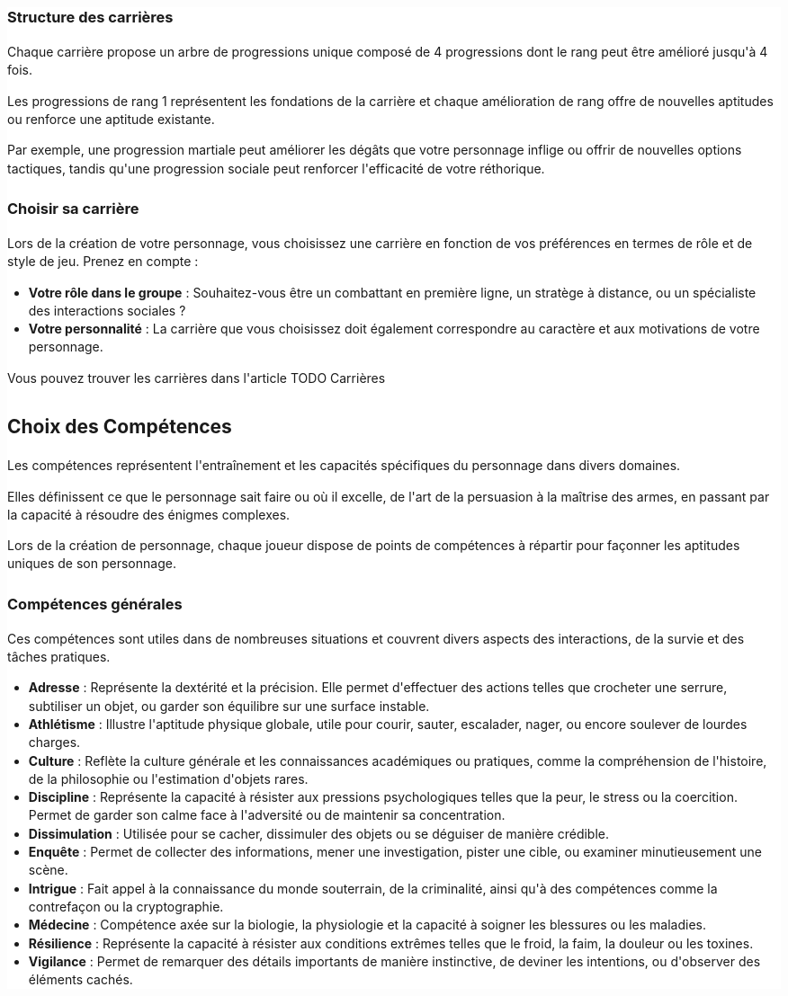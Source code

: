 ### Structure des carrières

Chaque carrière propose un arbre de progressions unique composé de 4 progressions dont le rang peut être amélioré jusqu'à 4 fois.

Les progressions de rang 1 représentent les fondations de la carrière et chaque amélioration de rang offre de nouvelles aptitudes ou renforce une aptitude existante.

Par exemple, une progression martiale peut améliorer les dégâts que votre personnage inflige ou offrir de nouvelles options tactiques, tandis qu'une progression sociale peut renforcer l'efficacité de votre réthorique.

### Choisir sa carrière

Lors de la création de votre personnage, vous choisissez une carrière en fonction de vos préférences en termes de rôle et de style de jeu. Prenez en compte :

- __Votre rôle dans le groupe__ : Souhaitez-vous être un combattant en première ligne, un stratège à distance, ou un spécialiste des interactions sociales ?
- __Votre personnalité__ : La carrière que vous choisissez doit également correspondre au caractère et aux motivations de votre personnage.

Vous pouvez trouver les carrières dans l'article TODO Carrières

## Choix des Compétences

Les compétences représentent l'entraînement et les capacités spécifiques du personnage dans divers domaines.

Elles définissent ce que le personnage sait faire ou où il excelle, de l'art de la persuasion à la maîtrise des armes, en passant par la capacité à résoudre des énigmes complexes.

Lors de la création de personnage, chaque joueur dispose de points de compétences à répartir pour façonner les aptitudes uniques de son personnage.

### Compétences générales

Ces compétences sont utiles dans de nombreuses situations et couvrent divers aspects des interactions, de la survie et des tâches pratiques.

- __Adresse__ : Représente la dextérité et la précision. Elle permet d'effectuer des actions telles que crocheter une serrure, subtiliser un objet, ou garder son équilibre sur une surface instable.
- __Athlétisme__ : Illustre l'aptitude physique globale, utile pour courir, sauter, escalader, nager, ou encore soulever de lourdes charges.
- __Culture__ : Reflète la culture générale et les connaissances académiques ou pratiques, comme la compréhension de l'histoire, de la philosophie ou l'estimation d'objets rares.
- __Discipline__ : Représente la capacité à résister aux pressions psychologiques telles que la peur, le stress ou la coercition. Permet de garder son calme face à l'adversité ou de maintenir sa concentration.
- __Dissimulation__ : Utilisée pour se cacher, dissimuler des objets ou se déguiser de manière crédible.
- __Enquête__ : Permet de collecter des informations, mener une investigation, pister une cible, ou examiner minutieusement une scène.
- __Intrigue__ : Fait appel à la connaissance du monde souterrain, de la criminalité, ainsi qu'à des compétences comme la contrefaçon ou la cryptographie.
- __Médecine__ : Compétence axée sur la biologie, la physiologie et la capacité à soigner les blessures ou les maladies.
- __Résilience__ : Représente la capacité à résister aux conditions extrêmes telles que le froid, la faim, la douleur ou les toxines.
- __Vigilance__ : Permet de remarquer des détails importants de manière instinctive, de deviner les intentions, ou d'observer des éléments cachés.
